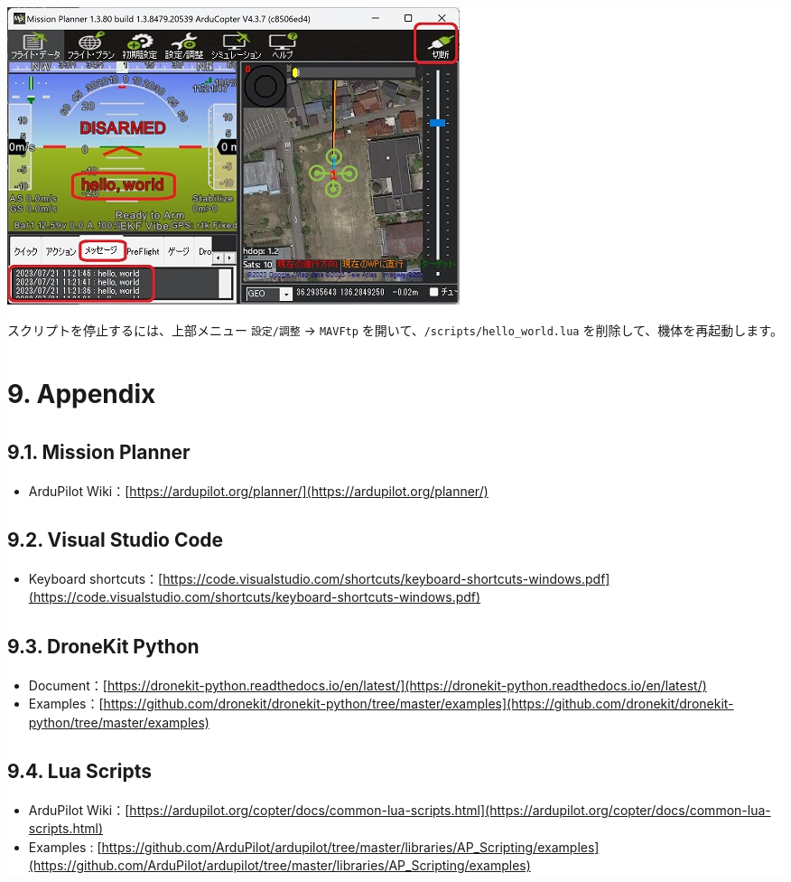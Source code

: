 ![Alt text](media/lua-setup-030.jpg)  

スクリプトを停止するには、上部メニュー `設定/調整` → `MAVFtp` を開いて、`/scripts/hello_world.lua` を削除して、機体を再起動します。

<div style="page-break-before:always"></div>

# 9. Appendix
## 9.1. Mission Planner
* ArduPilot Wiki：[https://ardupilot.org/planner/](https://ardupilot.org/planner/)
## 9.2. Visual Studio Code
* Keyboard shortcuts：[https://code.visualstudio.com/shortcuts/keyboard-shortcuts-windows.pdf](https://code.visualstudio.com/shortcuts/keyboard-shortcuts-windows.pdf)
## 9.3. DroneKit Python
* Document：[https://dronekit-python.readthedocs.io/en/latest/](https://dronekit-python.readthedocs.io/en/latest/)
* Examples：[https://github.com/dronekit/dronekit-python/tree/master/examples](https://github.com/dronekit/dronekit-python/tree/master/examples)

## 9.4. Lua Scripts
* ArduPilot Wiki：[https://ardupilot.org/copter/docs/common-lua-scripts.html](https://ardupilot.org/copter/docs/common-lua-scripts.html)
* Examples : [https://github.com/ArduPilot/ardupilot/tree/master/libraries/AP_Scripting/examples](https://github.com/ArduPilot/ardupilot/tree/master/libraries/AP_Scripting/examples)